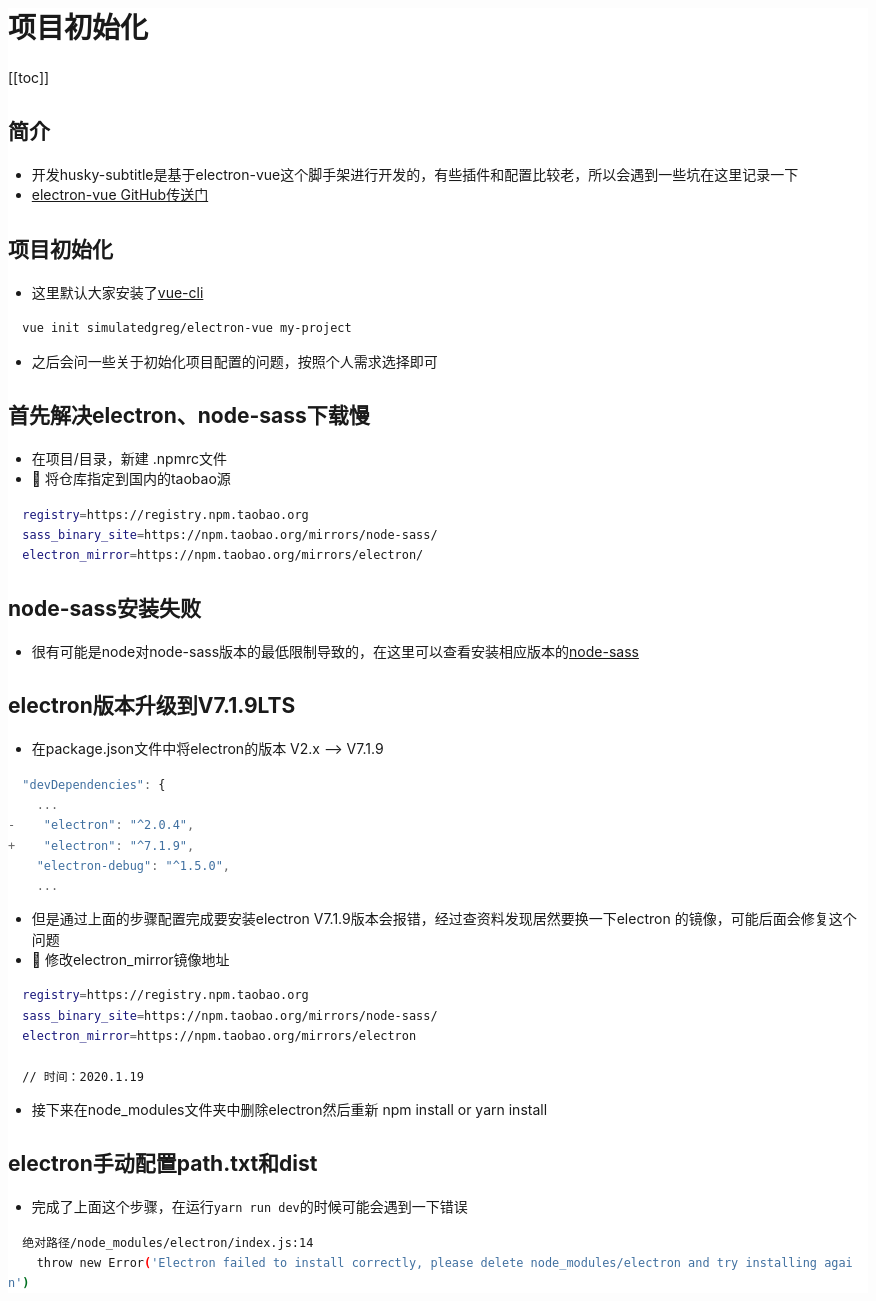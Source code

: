 # 项目初始化
[[toc]]
## 简介
* 开发husky-subtitle是基于electron-vue这个脚手架进行开发的，有些插件和配置比较老，所以会遇到一些坑在这里记录一下
* [electron-vue GitHub传送门](https://github.com/SimulatedGREG/electron-vue)

## 项目初始化

* 这里默认大家安装了[vue-cli](https://cli.vuejs.org/zh/)
```bash
  vue init simulatedgreg/electron-vue my-project
```
* 之后会问一些关于初始化项目配置的问题，按照个人需求选择即可

## 首先解决electron、node-sass下载慢
* 在项目/目录，新建 .npmrc文件
* :koala: 将仓库指定到国内的taobao源
```bash
  registry=https://registry.npm.taobao.org
  sass_binary_site=https://npm.taobao.org/mirrors/node-sass/
  electron_mirror=https://npm.taobao.org/mirrors/electron/
```
## node-sass安装失败
* 很有可能是node对node-sass版本的最低限制导致的，在这里可以查看安装相应版本的[node-sass](https://www.npmjs.com/package/node-sass)

## electron版本升级到V7.1.9LTS <Badge text="可以选择更高版本的LTS版"/>
* 在package.json文件中将electron的版本 V2.x --> V7.1.9
```js
  "devDependencies": {
    ...
-    "electron": "^2.0.4",
+    "electron": "^7.1.9",
    "electron-debug": "^1.5.0",
    ...
```
* 但是通过上面的步骤配置完成要安装electron V7.1.9版本会报错，经过查资料发现居然要换一下electron 的镜像，可能后面会修复这个问题
* :koala: 修改electron_mirror镜像地址
```bash
  registry=https://registry.npm.taobao.org
  sass_binary_site=https://npm.taobao.org/mirrors/node-sass/
  electron_mirror=https://npm.taobao.org/mirrors/electron

  // 时间：2020.1.19
```
* 接下来在node_modules文件夹中删除electron然后重新 npm install or yarn install

## electron手动配置path.txt和dist
* 完成了上面这个步骤，在运行`yarn run dev`的时候可能会遇到一下错误
```sh
  绝对路径/node_modules/electron/index.js:14
    throw new Error('Electron failed to install correctly, please delete node_modules/electron and try installing again')
```
